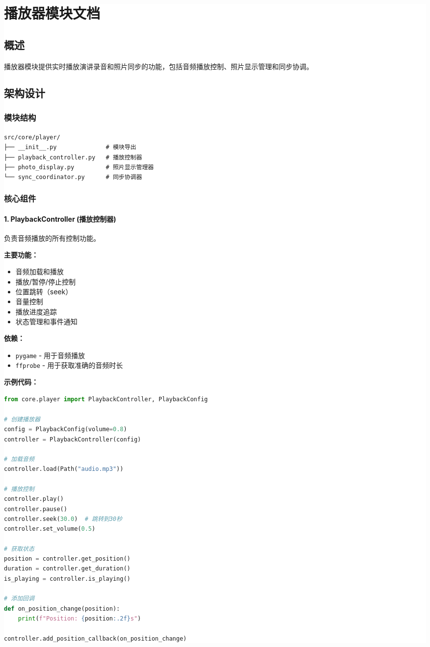 # 播放器模块文档

## 概述

播放器模块提供实时播放演讲录音和照片同步的功能，包括音频播放控制、照片显示管理和同步协调。

## 架构设计

### 模块结构

```
src/core/player/
├── __init__.py              # 模块导出
├── playback_controller.py   # 播放控制器
├── photo_display.py         # 照片显示管理器
└── sync_coordinator.py      # 同步协调器
```

### 核心组件

#### 1. PlaybackController (播放控制器)

负责音频播放的所有控制功能。

**主要功能：**
- 音频加载和播放
- 播放/暂停/停止控制
- 位置跳转（seek）
- 音量控制
- 播放进度追踪
- 状态管理和事件通知

**依赖：**
- `pygame` - 用于音频播放
- `ffprobe` - 用于获取准确的音频时长

**示例代码：**
```python
from core.player import PlaybackController, PlaybackConfig

# 创建播放器
config = PlaybackConfig(volume=0.8)
controller = PlaybackController(config)

# 加载音频
controller.load(Path("audio.mp3"))

# 播放控制
controller.play()
controller.pause()
controller.seek(30.0)  # 跳转到30秒
controller.set_volume(0.5)

# 获取状态
position = controller.get_position()
duration = controller.get_duration()
is_playing = controller.is_playing()

# 添加回调
def on_position_change(position):
    print(f"Position: {position:.2f}s")

controller.add_position_callback(on_position_change)
```
